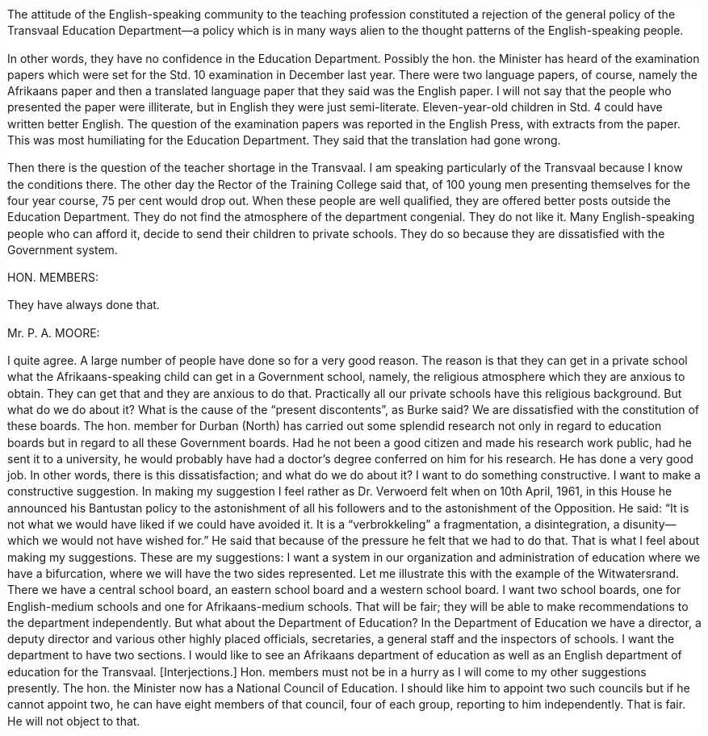<block name="quote">The attitude of the English-speaking community to the teaching profession constituted a rejection of the general policy of the Transvaal Education Department&#x2014;a policy which is in many ways alien to the thought patterns of the English-speaking people.</block>

<p>In other words, they have no confidence in the Education Department. Possibly the hon. the Minister has heard of the examination papers which were set for the Std. 10 examination in December last year. There were two language papers, of course, namely the Afrikaans paper and then a translated language paper that they said was the English paper. I will not say that the people who presented the paper were illiterate, but in English they were just semi-literate. Eleven-year-old children in Std. 4 could have written better English. The question of the examination papers was reported in the English Press, with extracts from the paper. This was most humiliating for the Education Department. They said that the translation had gone wrong.</p>

<p>Then there is the question of the teacher shortage in the Transvaal. I am speaking particularly of the Transvaal because I know the conditions there. The other day the Rector of the Training College said that, of 100 young men presenting themselves for the four year course, 75 per cent would drop out. When these people are well qualified, they are offered better posts outside the Education Department. They do not find the atmosphere of the department congenial. They do not like it. Many English-speaking people who can afford it, decide to send their children to private schools. They do so because they are dissatisfied with the Government system.</p>

</speech>

<speech by="#hon_members">

<from><person refersTo="hansard_za">HON. MEMBERS</person>:</from>

<p>They have always done that.</p>

</speech>

<speech by="#moore">

<from><span class="col_1215-1216" refersTo="page_0621"/>Mr. <person refersTo="hansard_za">P. A. MOORE</person>:</from>

<p>I quite agree. A large number of people have done so for a very good reason. The reason is that they can get in a private school what the Afrikaans-speaking child can get in a Government school, namely, the religious atmosphere which they are anxious to obtain. They can get that and they are anxious to do that. Practically all our private schools have this religious background. But what do we do about it? What is the cause of the &#x201C;present discontents&#x201D;, as Burke said? We are dissatisfied with the constitution of these boards. The hon. member for Durban (North) has carried out some splendid research not only in regard to education boards but in regard to all these Government boards. Had he not been a good citizen and made his research work public, had he sent it to a university, he would probably have had a doctor&#x2019;s degree conferred on him for his research. He has done a very good job. In other words, there is this dissatisfaction; and what do we do about it? I want to do something constructive. I want to make a constructive suggestion. In making my suggestion I feel rather as Dr. Verwoerd felt when on 10th April, 1961, in this House he announced his Bantustan policy to the astonishment of all his followers and to the astonishment of the Opposition. He said: &#x201C;It is not what we would have liked if we could have avoided it. It is a &#x201C;verbrokkeling&#x201D; a fragmentation, a disintegration, a disunity&#x2014;which we would not have wished for.&#x201D; He said that because of the pressure he felt that we had to do that. That is what I feel about making my suggestions. These are my suggestions: I want a system in our organization and administration of education where we have a bifurcation, where we will have the two sides represented. Let me illustrate this with the example of the Witwatersrand. There we have a central school board, an eastern school board and a western school board. I want two school boards, one for English-medium schools and one for Afrikaans-medium schools. That will be fair; they will be able to make recommendations to the department independently. But what about the Department of Education? In the Department of Education we have a director, a deputy director and various other highly placed officials, secretaries, a general staff and the inspectors of schools. I want the department to have two sections. I would like to see an Afrikaans department of education as well as an English department of education for the Transvaal. [Interjections.] Hon. members must not be in a hurry as I will come to my other suggestions presently. The hon. the Minister now has a National Council of Education. I should like him to appoint two such councils but if he cannot appoint two, he can have eight members of that council, four of each group, reporting to him independently. That is fair. He will not object to that.</p>
